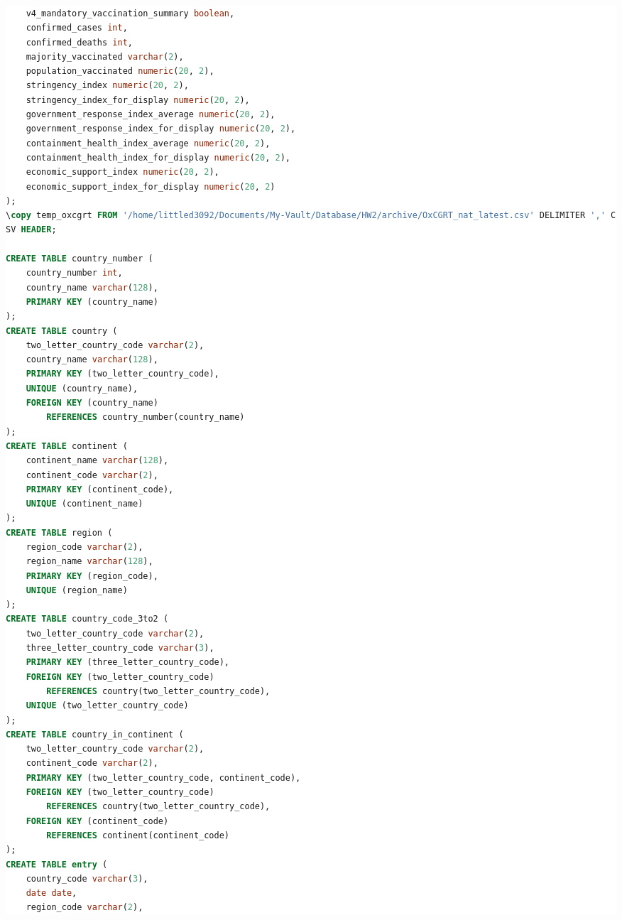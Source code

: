 ```sql
    v4_mandatory_vaccination_summary boolean,
    confirmed_cases int,
    confirmed_deaths int,
    majority_vaccinated varchar(2),
    population_vaccinated numeric(20, 2),
    stringency_index numeric(20, 2),
    stringency_index_for_display numeric(20, 2),
    government_response_index_average numeric(20, 2),
    government_response_index_for_display numeric(20, 2),
    containment_health_index_average numeric(20, 2),
    containment_health_index_for_display numeric(20, 2),
    economic_support_index numeric(20, 2),
    economic_support_index_for_display numeric(20, 2)
);
\copy temp_oxcgrt FROM '/home/littled3092/Documents/My-Vault/Database/HW2/archive/OxCGRT_nat_latest.csv' DELIMITER ',' CSV HEADER;

CREATE TABLE country_number (
    country_number int,
    country_name varchar(128),
    PRIMARY KEY (country_name)
);
CREATE TABLE country (
    two_letter_country_code varchar(2),
    country_name varchar(128),
    PRIMARY KEY (two_letter_country_code),
    UNIQUE (country_name),
    FOREIGN KEY (country_name)
        REFERENCES country_number(country_name)
);
CREATE TABLE continent (
    continent_name varchar(128),
    continent_code varchar(2),
    PRIMARY KEY (continent_code),
    UNIQUE (continent_name)
);
CREATE TABLE region (
    region_code varchar(2),
    region_name varchar(128),
    PRIMARY KEY (region_code),
    UNIQUE (region_name)
);
CREATE TABLE country_code_3to2 (
    two_letter_country_code varchar(2),
    three_letter_country_code varchar(3),
    PRIMARY KEY (three_letter_country_code),
    FOREIGN KEY (two_letter_country_code) 
        REFERENCES country(two_letter_country_code),
    UNIQUE (two_letter_country_code)
);
CREATE TABLE country_in_continent (
    two_letter_country_code varchar(2),
    continent_code varchar(2),
    PRIMARY KEY (two_letter_country_code, continent_code),
    FOREIGN KEY (two_letter_country_code) 
        REFERENCES country(two_letter_country_code),
    FOREIGN KEY (continent_code)
        REFERENCES continent(continent_code)
);
CREATE TABLE entry (
    country_code varchar(3),
    date date,
    region_code varchar(2),
```